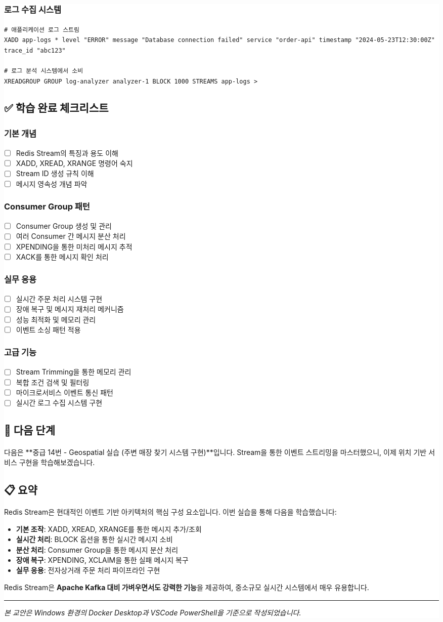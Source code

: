 ### 로그 수집 시스템
```redis
# 애플리케이션 로그 스트림
XADD app-logs * level "ERROR" message "Database connection failed" service "order-api" timestamp "2024-05-23T12:30:00Z" trace_id "abc123"

# 로그 분석 시스템에서 소비
XREADGROUP GROUP log-analyzer analyzer-1 BLOCK 1000 STREAMS app-logs >
```

## ✅ 학습 완료 체크리스트

### 기본 개념
- [ ] Redis Stream의 특징과 용도 이해
- [ ] XADD, XREAD, XRANGE 명령어 숙지
- [ ] Stream ID 생성 규칙 이해
- [ ] 메시지 영속성 개념 파악

### Consumer Group 패턴
- [ ] Consumer Group 생성 및 관리
- [ ] 여러 Consumer 간 메시지 분산 처리
- [ ] XPENDING을 통한 미처리 메시지 추적
- [ ] XACK를 통한 메시지 확인 처리

### 실무 응용
- [ ] 실시간 주문 처리 시스템 구현
- [ ] 장애 복구 및 메시지 재처리 메커니즘
- [ ] 성능 최적화 및 메모리 관리
- [ ] 이벤트 소싱 패턴 적용

### 고급 기능
- [ ] Stream Trimming을 통한 메모리 관리
- [ ] 복합 조건 검색 및 필터링
- [ ] 마이크로서비스 이벤트 통신 패턴
- [ ] 실시간 로그 수집 시스템 구현

## 🔗 다음 단계
다음은 **중급 14번 - Geospatial 실습 (주변 매장 찾기 시스템 구현)**입니다. Stream을 통한 이벤트 스트리밍을 마스터했으니, 이제 위치 기반 서비스 구현을 학습해보겠습니다.

## 📋 요약
Redis Stream은 현대적인 이벤트 기반 아키텍처의 핵심 구성 요소입니다. 이번 실습을 통해 다음을 학습했습니다:

- **기본 조작**: XADD, XREAD, XRANGE를 통한 메시지 추가/조회
- **실시간 처리**: BLOCK 옵션을 통한 실시간 메시지 소비
- **분산 처리**: Consumer Group을 통한 메시지 분산 처리
- **장애 복구**: XPENDING, XCLAIM을 통한 실패 메시지 복구
- **실무 응용**: 전자상거래 주문 처리 파이프라인 구현

Redis Stream은 **Apache Kafka 대비 가벼우면서도 강력한 기능**을 제공하여, 중소규모 실시간 시스템에서 매우 유용합니다.

---
*본 교안은 Windows 환경의 Docker Desktop과 VSCode PowerShell을 기준으로 작성되었습니다.*